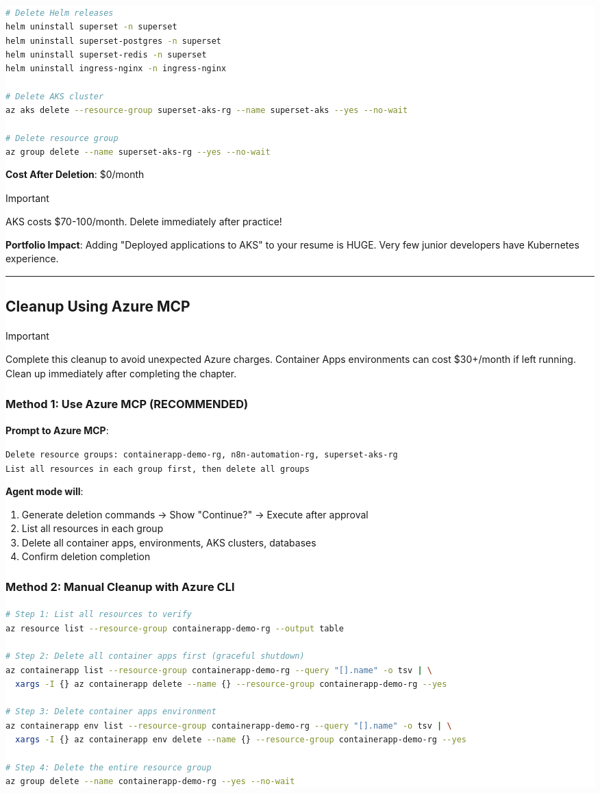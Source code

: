 ```bash
# Delete Helm releases
helm uninstall superset -n superset
helm uninstall superset-postgres -n superset
helm uninstall superset-redis -n superset
helm uninstall ingress-nginx -n ingress-nginx

# Delete AKS cluster
az aks delete --resource-group superset-aks-rg --name superset-aks --yes --no-wait

# Delete resource group
az group delete --name superset-aks-rg --yes --no-wait
```

**Cost After Deletion**: $0/month

> [!IMPORTANT]
> AKS costs $70-100/month. Delete immediately after practice!

**Portfolio Impact**: Adding "Deployed applications to AKS" to your resume is HUGE. Very few junior developers have Kubernetes experience.

---

## Cleanup Using Azure MCP

> [!IMPORTANT]
> Complete this cleanup to avoid unexpected Azure charges. Container Apps environments can cost $30+/month if left running. Clean up immediately after completing the chapter.

### Method 1: Use Azure MCP (RECOMMENDED)

**Prompt to Azure MCP**:
```
Delete resource groups: containerapp-demo-rg, n8n-automation-rg, superset-aks-rg
List all resources in each group first, then delete all groups
```

**Agent mode will**:
1. Generate deletion commands → Show "Continue?" → Execute after approval
2. List all resources in each group
3. Delete all container apps, environments, AKS clusters, databases
4. Confirm deletion completion

### Method 2: Manual Cleanup with Azure CLI

```bash
# Step 1: List all resources to verify
az resource list --resource-group containerapp-demo-rg --output table

# Step 2: Delete all container apps first (graceful shutdown)
az containerapp list --resource-group containerapp-demo-rg --query "[].name" -o tsv | \
  xargs -I {} az containerapp delete --name {} --resource-group containerapp-demo-rg --yes

# Step 3: Delete container apps environment
az containerapp env list --resource-group containerapp-demo-rg --query "[].name" -o tsv | \
  xargs -I {} az containerapp env delete --name {} --resource-group containerapp-demo-rg --yes

# Step 4: Delete the entire resource group
az group delete --name containerapp-demo-rg --yes --no-wait
```
